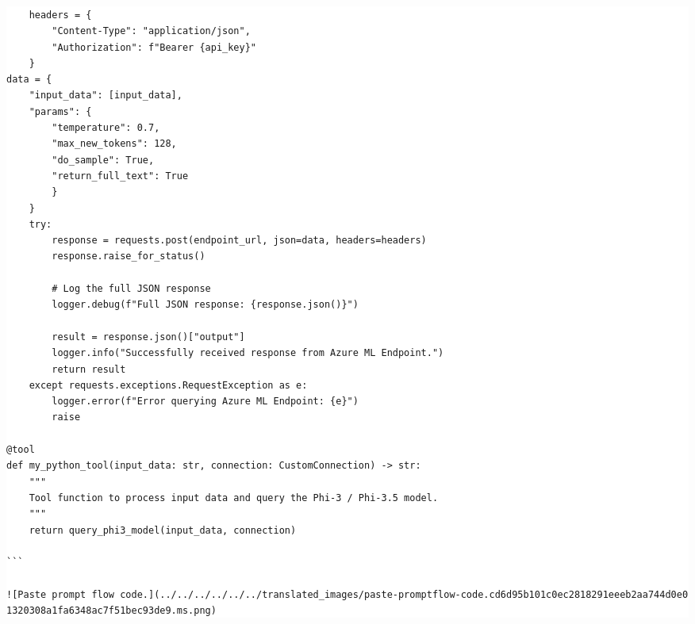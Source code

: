         headers = {
            "Content-Type": "application/json",
            "Authorization": f"Bearer {api_key}"
        }
    data = {
        "input_data": [input_data],
        "params": {
            "temperature": 0.7,
            "max_new_tokens": 128,
            "do_sample": True,
            "return_full_text": True
            }
        }
        try:
            response = requests.post(endpoint_url, json=data, headers=headers)
            response.raise_for_status()
            
            # Log the full JSON response
            logger.debug(f"Full JSON response: {response.json()}")

            result = response.json()["output"]
            logger.info("Successfully received response from Azure ML Endpoint.")
            return result
        except requests.exceptions.RequestException as e:
            logger.error(f"Error querying Azure ML Endpoint: {e}")
            raise

    @tool
    def my_python_tool(input_data: str, connection: CustomConnection) -> str:
        """
        Tool function to process input data and query the Phi-3 / Phi-3.5 model.
        """
        return query_phi3_model(input_data, connection)

    ```

    ![Paste prompt flow code.](../../../../../../translated_images/paste-promptflow-code.cd6d95b101c0ec2818291eeeb2aa744d0e01320308a1fa6348ac7f51bec93de9.ms.png)

